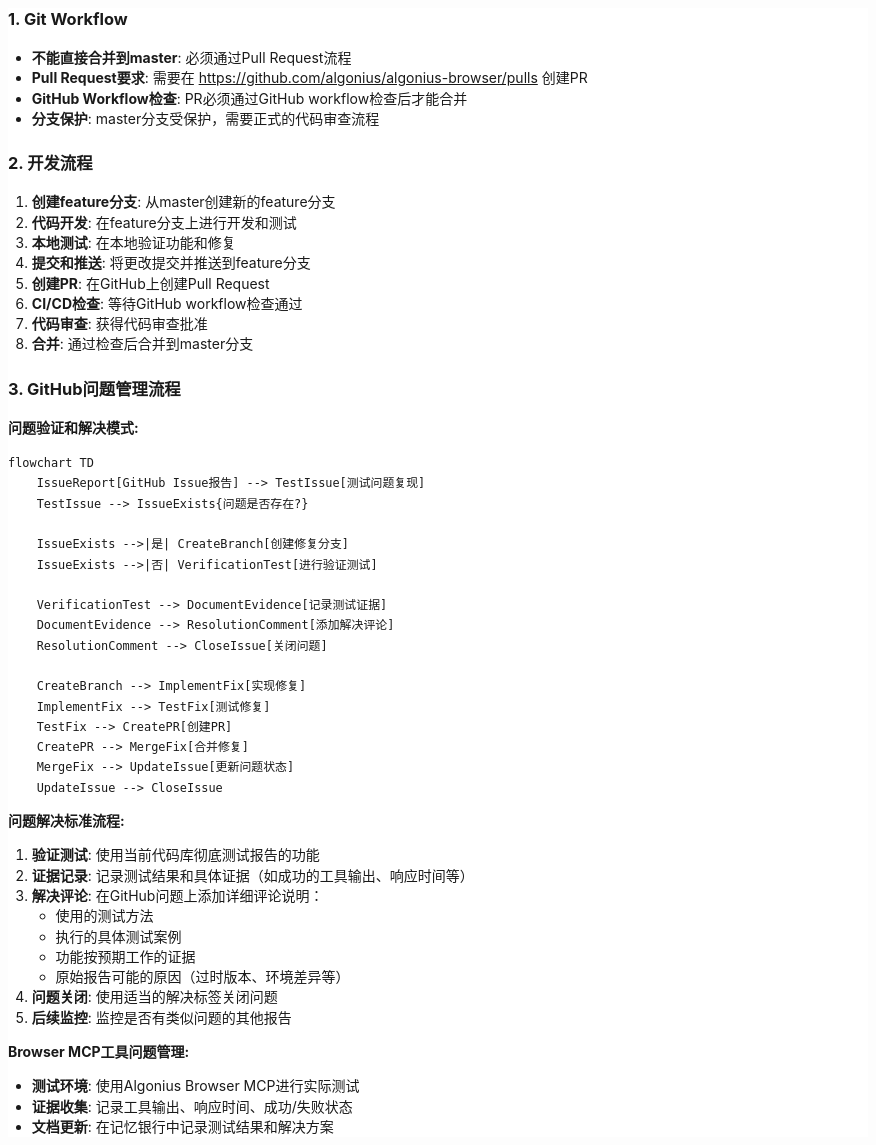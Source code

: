 ### 1. Git Workflow
- **不能直接合并到master**: 必须通过Pull Request流程
- **Pull Request要求**: 需要在 https://github.com/algonius/algonius-browser/pulls 创建PR
- **GitHub Workflow检查**: PR必须通过GitHub workflow检查后才能合并
- **分支保护**: master分支受保护，需要正式的代码审查流程

### 2. 开发流程
1. **创建feature分支**: 从master创建新的feature分支
2. **代码开发**: 在feature分支上进行开发和测试
3. **本地测试**: 在本地验证功能和修复
4. **提交和推送**: 将更改提交并推送到feature分支
5. **创建PR**: 在GitHub上创建Pull Request
6. **CI/CD检查**: 等待GitHub workflow检查通过
7. **代码审查**: 获得代码审查批准
8. **合并**: 通过检查后合并到master分支

### 3. GitHub问题管理流程

**问题验证和解决模式:**
```mermaid
flowchart TD
    IssueReport[GitHub Issue报告] --> TestIssue[测试问题复现]
    TestIssue --> IssueExists{问题是否存在?}
    
    IssueExists -->|是| CreateBranch[创建修复分支]
    IssueExists -->|否| VerificationTest[进行验证测试]
    
    VerificationTest --> DocumentEvidence[记录测试证据]
    DocumentEvidence --> ResolutionComment[添加解决评论]
    ResolutionComment --> CloseIssue[关闭问题]
    
    CreateBranch --> ImplementFix[实现修复]
    ImplementFix --> TestFix[测试修复]
    TestFix --> CreatePR[创建PR]
    CreatePR --> MergeFix[合并修复]
    MergeFix --> UpdateIssue[更新问题状态]
    UpdateIssue --> CloseIssue
```

**问题解决标准流程:**
1. **验证测试**: 使用当前代码库彻底测试报告的功能
2. **证据记录**: 记录测试结果和具体证据（如成功的工具输出、响应时间等）
3. **解决评论**: 在GitHub问题上添加详细评论说明：
   - 使用的测试方法
   - 执行的具体测试案例
   - 功能按预期工作的证据
   - 原始报告可能的原因（过时版本、环境差异等）
4. **问题关闭**: 使用适当的解决标签关闭问题
5. **后续监控**: 监控是否有类似问题的其他报告

**Browser MCP工具问题管理:**
- **测试环境**: 使用Algonius Browser MCP进行实际测试
- **证据收集**: 记录工具输出、响应时间、成功/失败状态
- **文档更新**: 在记忆银行中记录测试结果和解决方案
